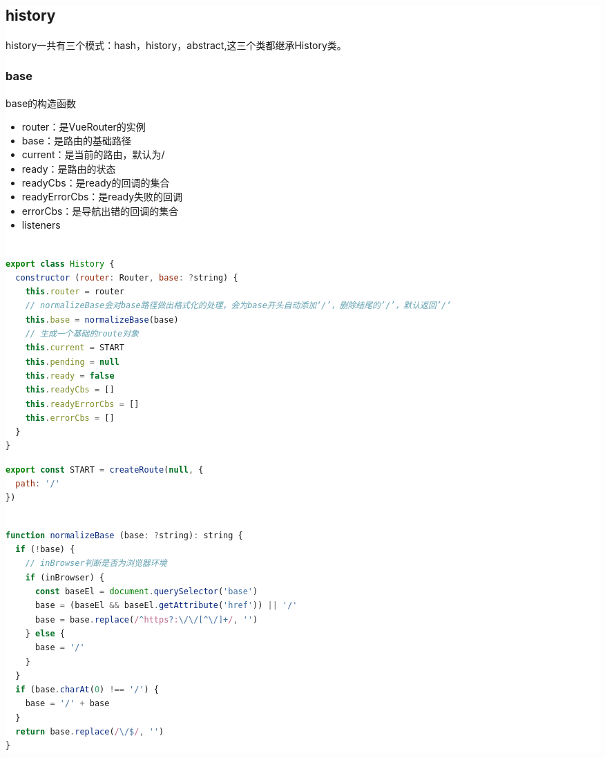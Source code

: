 ## history

history一共有三个模式：hash，history，abstract,这三个类都继承History类。

### base

base的构造函数

- router：是VueRouter的实例
- base：是路由的基础路径
- current：是当前的路由，默认为/
- ready：是路由的状态
- readyCbs：是ready的回调的集合
- readyErrorCbs：是ready失败的回调
- errorCbs：是导航出错的回调的集合
- listeners

```javascript

export class History {
  constructor (router: Router, base: ?string) {
    this.router = router
    // normalizeBase会对base路径做出格式化的处理，会为base开头自动添加‘/’，删除结尾的‘/’，默认返回’/‘
    this.base = normalizeBase(base)
    // 生成一个基础的route对象
    this.current = START
    this.pending = null
    this.ready = false
    this.readyCbs = []
    this.readyErrorCbs = []
    this.errorCbs = []
  }
}

```

```javascript
export const START = createRoute(null, {
  path: '/'
})
```

```javascript

function normalizeBase (base: ?string): string {
  if (!base) {
    // inBrowser判断是否为浏览器环境
    if (inBrowser) {
      const baseEl = document.querySelector('base')
      base = (baseEl && baseEl.getAttribute('href')) || '/'
      base = base.replace(/^https?:\/\/[^\/]+/, '')
    } else {
      base = '/'
    }
  }
  if (base.charAt(0) !== '/') {
    base = '/' + base
  }
  return base.replace(/\/$/, '')
}

```
